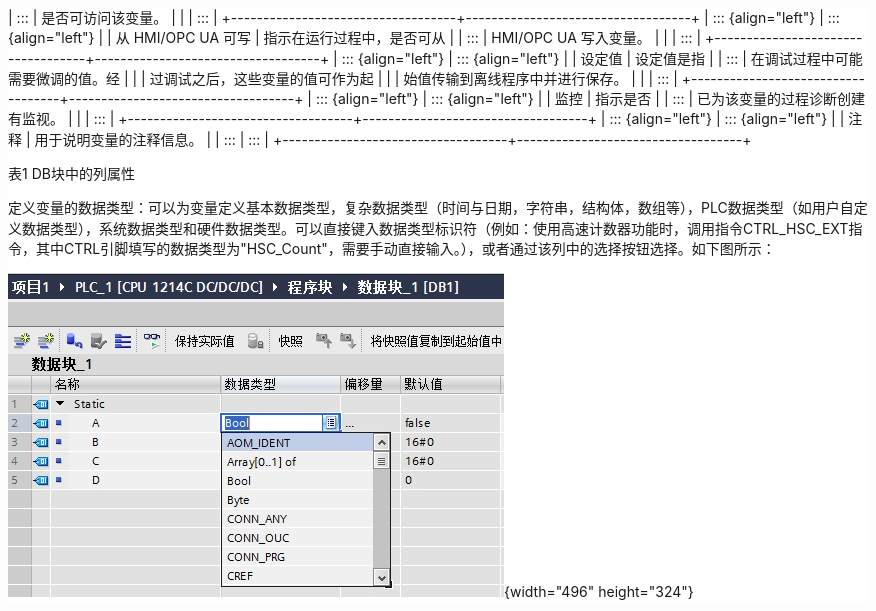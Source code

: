 | :::                               | 是否可访问该变量。                |
|                                   | :::                               |
+-----------------------------------+-----------------------------------+
| ::: {align="left"}                | ::: {align="left"}                |
| 从 HMI/OPC UA 可写                | 指示在运行过程中，是否可从        |
| :::                               | HMI/OPC UA 写入变量。             |
|                                   | :::                               |
+-----------------------------------+-----------------------------------+
| ::: {align="left"}                | ::: {align="left"}                |
| 设定值                            | 设定值是指                        |
| :::                               | 在调试过程中可能需要微调的值。经  |
|                                   | 过调试之后，这些变量的值可作为起  |
|                                   | 始值传输到离线程序中并进行保存。  |
|                                   | :::                               |
+-----------------------------------+-----------------------------------+
| ::: {align="left"}                | ::: {align="left"}                |
| 监控                              | 指示是否                          |
| :::                               | 已为该变量的过程诊断创建有监视。  |
|                                   | :::                               |
+-----------------------------------+-----------------------------------+
| ::: {align="left"}                | ::: {align="left"}                |
| 注释                              | 用于说明变量的注释信息。          |
| :::                               | :::                               |
+-----------------------------------+-----------------------------------+

表1 DB块中的列属性

定义变量的数据类型：可以为变量定义基本数据类型，复杂数据类型（时间与日期，字符串，结构体，数组等），PLC数据类型（如用户自定义数据类型），系统数据类型和硬件数据类型。可以直接键入数据类型标识符（例如：使用高速计数器功能时，调用指令CTRL_HSC_EXT指令，其中CTRL引脚填写的数据类型为"HSC_Count"，需要手动直接输入。），或者通过该列中的选择按钮选择。如下图所示：

![](images/2-05.jpg){width="496" height="324"}
